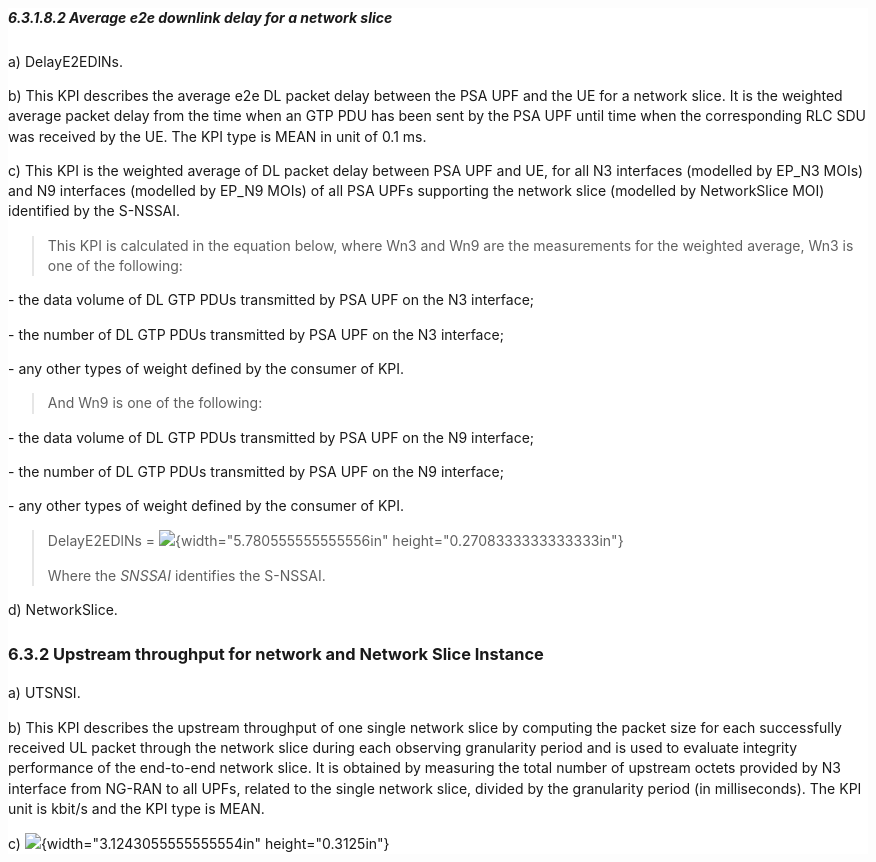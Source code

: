 ##### 6.3.1.8.2 Average e2e downlink delay for a network slice

a\) DelayE2EDlNs.

b\) This KPI describes the average e2e DL packet delay between the PSA
UPF and the UE for a network slice. It is the weighted average packet
delay from the time when an GTP PDU has been sent by the PSA UPF until
time when the corresponding RLC SDU was received by the UE. The KPI type
is MEAN in unit of 0.1 ms.

c\) This KPI is the weighted average of DL packet delay between PSA UPF
and UE, for all N3 interfaces (modelled by EP\_N3 MOIs) and N9
interfaces (modelled by EP\_N9 MOIs) of all PSA UPFs supporting the
network slice (modelled by NetworkSlice MOI) identified by the S-NSSAI.

> This KPI is calculated in the equation below, where Wn3 and Wn9 are
> the measurements for the weighted average, Wn3 is one of the
> following:

\- the data volume of DL GTP PDUs transmitted by PSA UPF on the N3
interface;

\- the number of DL GTP PDUs transmitted by PSA UPF on the N3 interface;

\- any other types of weight defined by the consumer of KPI.

> And Wn9 is one of the following:

\- the data volume of DL GTP PDUs transmitted by PSA UPF on the N9
interface;

\- the number of DL GTP PDUs transmitted by PSA UPF on the N9 interface;

\- any other types of weight defined by the consumer of KPI.

> DelayE2EDlNs = ![](media/image41.png){width="5.780555555555556in"
> height="0.2708333333333333in"}
>
> Where the *SNSSAI* identifies the S-NSSAI.

d\) NetworkSlice.

### 6.3.2 Upstream throughput for network and Network Slice Instance

a\) UTSNSI.

b\) This KPI describes the upstream throughput of one single network
slice by computing the packet size for each successfully received UL
packet through the network slice during each observing granularity
period and is used to evaluate integrity performance of the end-to-end
network slice. It is obtained by measuring the total number of upstream
octets provided by N3 interface from NG-RAN to all UPFs, related to the
single network slice, divided by the granularity period (in
milliseconds). The KPI unit is kbit/s and the KPI type is MEAN.

c\) ![](media/image42.png){width="3.1243055555555554in"
height="0.3125in"}
